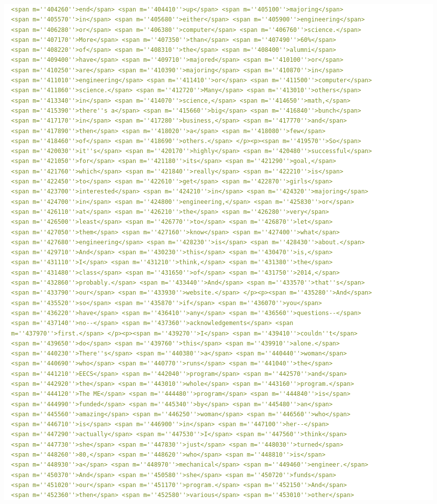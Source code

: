 ```yaml
  <span m=''404260''>end</span> <span m=''404410''>up</span> <span m=''405100''>majoring</span>
  <span m=''405570''>in</span> <span m=''405680''>either</span> <span m=''405900''>engineering</span>
  <span m=''406280''>or</span> <span m=''406380''>computer</span> <span m=''406760''>science.</span>
  <span m=''407170''>More</span> <span m=''407350''>than</span> <span m=''407490''>60%</span>
  <span m=''408220''>of</span> <span m=''408310''>the</span> <span m=''408400''>alumni</span>
  <span m=''409400''>have</span> <span m=''409710''>majored</span> <span m=''410100''>or</span>
  <span m=''410250''>are</span> <span m=''410390''>majoring</span> <span m=''410870''>in</span>
  <span m=''411010''>engineering</span> <span m=''411410''>or</span> <span m=''411500''>computer</span>
  <span m=''411860''>science.</span> <span m=''412720''>Many</span> <span m=''413010''>others</span>
  <span m=''413340''>in</span> <span m=''414070''>science,</span> <span m=''414650''>math,</span>
  <span m=''415390''>there''s a</span> <span m=''415660''>big</span> <span m=''416840''>bunch</span>
  <span m=''417170''>in</span> <span m=''417280''>business,</span> <span m=''417770''>and</span>
  <span m=''417890''>then</span> <span m=''418020''>a</span> <span m=''418080''>few</span>
  <span m=''418460''>of</span> <span m=''418690''>others.</span> </p><p><span m=''419570''>So</span>
  <span m=''420030''>it''s</span> <span m=''420170''>highly</span> <span m=''420480''>successful</span>
  <span m=''421050''>for</span> <span m=''421180''>its</span> <span m=''421290''>goal,</span>
  <span m=''421760''>which</span> <span m=''421840''>really</span> <span m=''422210''>is</span>
  <span m=''422450''>to</span> <span m=''422610''>get</span> <span m=''422870''>girls</span>
  <span m=''423700''>interested</span> <span m=''424210''>in</span> <span m=''424320''>majoring</span>
  <span m=''424700''>in</span> <span m=''424800''>engineering,</span> <span m=''425830''>or</span>
  <span m=''426110''>at</span> <span m=''426210''>the</span> <span m=''426280''>very</span>
  <span m=''426500''>least</span> <span m=''426770''>to</span> <span m=''426870''>let</span>
  <span m=''427050''>them</span> <span m=''427160''>know</span> <span m=''427400''>what</span>
  <span m=''427680''>engineering</span> <span m=''428230''>is</span> <span m=''428430''>about.</span>
  <span m=''429710''>And</span> <span m=''430230''>this</span> <span m=''430470''>is,</span>
  <span m=''431110''>I</span> <span m=''431210''>think,</span> <span m=''431380''>the</span>
  <span m=''431480''>class</span> <span m=''431650''>of</span> <span m=''431750''>2014,</span>
  <span m=''432860''>probably.</span> <span m=''433440''>And</span> <span m=''433570''>that''s</span>
  <span m=''433790''>our</span> <span m=''433930''>website.</span> </p><p><span m=''435280''>And</span>
  <span m=''435520''>so</span> <span m=''435870''>if</span> <span m=''436070''>you</span>
  <span m=''436220''>have</span> <span m=''436410''>any</span> <span m=''436560''>questions--</span>
  <span m=''437140''>no--</span> <span m=''437360''>acknowledgements</span> <span
  m=''437970''>first.</span> </p><p><span m=''439270''>I</span> <span m=''439410''>couldn''t</span>
  <span m=''439650''>do</span> <span m=''439760''>this</span> <span m=''439910''>alone.</span>
  <span m=''440230''>There''s</span> <span m=''440380''>a</span> <span m=''440440''>woman</span>
  <span m=''440690''>who</span> <span m=''440770''>runs</span> <span m=''441040''>the</span>
  <span m=''441210''>EECS</span> <span m=''442040''>program</span> <span m=''442570''>and</span>
  <span m=''442920''>the</span> <span m=''443010''>whole</span> <span m=''443160''>program.</span>
  <span m=''444120''>The ME</span> <span m=''444480''>program</span> <span m=''444840''>is</span>
  <span m=''444990''>funded</span> <span m=''445340''>by</span> <span m=''445480''>an</span>
  <span m=''445560''>amazing</span> <span m=''446250''>woman</span> <span m=''446560''>who</span>
  <span m=''446710''>is</span> <span m=''446900''>in</span> <span m=''447100''>her--</span>
  <span m=''447290''>actually</span> <span m=''447530''>I</span> <span m=''447560''>think</span>
  <span m=''447730''>she</span> <span m=''447830''>just</span> <span m=''448030''>turned</span>
  <span m=''448260''>80,</span> <span m=''448620''>who</span> <span m=''448810''>is</span>
  <span m=''448930''>a</span> <span m=''448970''>mechanical</span> <span m=''449460''>engineer.</span>
  <span m=''450370''>And</span> <span m=''450580''>she</span> <span m=''450720''>funds</span>
  <span m=''451020''>our</span> <span m=''451170''>program.</span> <span m=''452150''>And</span>
  <span m=''452360''>then</span> <span m=''452580''>various</span> <span m=''453010''>other</span>
```
